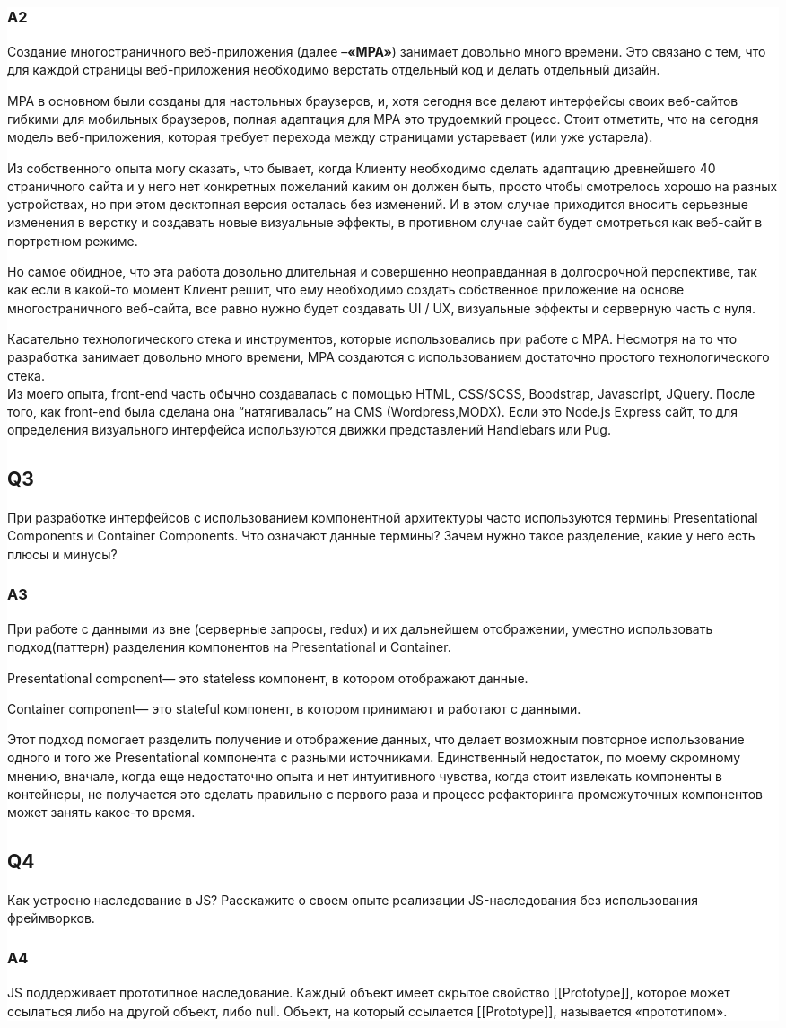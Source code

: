 ### A2

Создание многостраничного веб-приложения (далее –**«MPA»**) занимает довольно много времени. Это связано с тем, что для каждой страницы веб-приложения необходимо верстать отдельный код и делать отдельный дизайн. 

MPA в основном были созданы для настольных браузеров, и, хотя сегодня все делают интерфейсы своих веб-сайтов гибкими для мобильных браузеров, полная адаптация для MPA это трудоемкий процесс. Стоит отметить, что на сегодня модель веб-приложения, которая требует перехода между страницами устаревает (или уже устарела).

Из собственного опыта могу сказать, что бывает, когда Клиенту необходимо сделать адаптацию древнейшего 40 страничного сайта и у него нет конкретных пожеланий каким он должен быть, просто чтобы смотрелось хорошо на разных устройствах, но при этом десктопная версия осталась без изменений. И в этом случае приходится вносить серьезные изменения в верстку и создавать новые визуальные эффекты, в противном случае сайт будет смотреться как веб-сайт в портретном режиме. 

Но самое обидное, что эта работа довольно длительная и совершенно неоправданная в долгосрочной перспективе, так как если в какой-то момент Клиент решит, что ему необходимо создать собственное приложение на основе многостраничного веб-сайта, все равно нужно будет создавать UI / UX, визуальные эффекты и серверную часть с нуля.

Касательно технологического стека и инструментов, которые использовались при работе с MPA. Несмотря на то что разработка занимает довольно много времени, MPA создаются с использованием достаточно простого технологического стека.  
Из моего опыта, front-end часть обычно создавалась с помощью HTML, CSS/SCSS, Boodstrap, Javascript, JQuery. После того, как front-end была сделана она “натягивалась” на CMS (Wordpress,MODX). 
Если это Node.js Express сайт, то для определения визуального интерфейса используются движки представлений Handlebars или Pug.

## Q3
При разработке интерфейсов с использованием компонентной архитектуры часто используются термины Presentational Components и Сontainer Сomponents. Что означают данные термины? Зачем нужно такое разделение, какие у него есть плюсы и минусы?

### A3

При работе с данными из вне (серверные запросы, redux) и их дальнейшем отображении, уместно использовать подход(паттерн) разделения компонентов на Presentational и Container.

Presentational component— это stateless компонент, в котором отображают данные.

Container component— это stateful компонент, в котором принимают и работают с данными.

Этот подход помогает разделить получение и отображение данных, что делает возможным повторное использование одного и того же Presentational компонента с разными источниками.
Единственный недостаток, по моему скромному мнению, вначале, когда еще недостаточно опыта и нет интуитивного чувства, когда стоит извлекать компоненты в контейнеры, не получается это сделать правильно с первого раза и процесс рефакторинга промежуточных компонентов может занять какое-то время.

## Q4
Как устроено наследование в JS? Расскажите о своем опыте реализации JS-наследования без использования фреймворков.
### A4
JS поддерживает прототипное наследование. Каждый объект имеет скрытое свойство [[Prototype]], которое может ссылаться либо на другой объект, либо null.
Объект, на который ссылается [[Prototype]], называется «прототипом».
